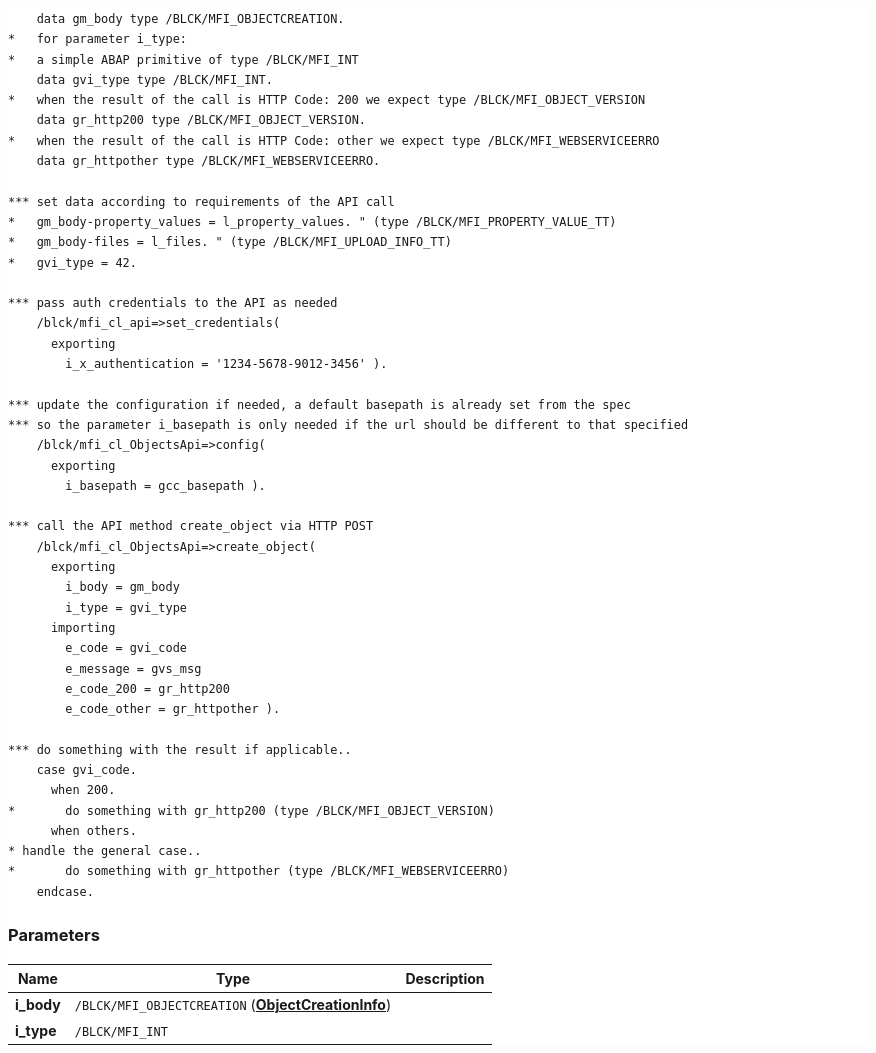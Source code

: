 ```abap
    data gm_body type /BLCK/MFI_OBJECTCREATION.
*   for parameter i_type:
*   a simple ABAP primitive of type /BLCK/MFI_INT
    data gvi_type type /BLCK/MFI_INT.
*   when the result of the call is HTTP Code: 200 we expect type /BLCK/MFI_OBJECT_VERSION
    data gr_http200 type /BLCK/MFI_OBJECT_VERSION.
*   when the result of the call is HTTP Code: other we expect type /BLCK/MFI_WEBSERVICEERRO
    data gr_httpother type /BLCK/MFI_WEBSERVICEERRO.
        
*** set data according to requirements of the API call
*   gm_body-property_values = l_property_values. " (type /BLCK/MFI_PROPERTY_VALUE_TT)
*   gm_body-files = l_files. " (type /BLCK/MFI_UPLOAD_INFO_TT)
*   gvi_type = 42.

*** pass auth credentials to the API as needed
    /blck/mfi_cl_api=>set_credentials(
      exporting
        i_x_authentication = '1234-5678-9012-3456' ).
    
*** update the configuration if needed, a default basepath is already set from the spec
*** so the parameter i_basepath is only needed if the url should be different to that specified
    /blck/mfi_cl_ObjectsApi=>config(
      exporting
        i_basepath = gcc_basepath ).
        
*** call the API method create_object via HTTP POST
    /blck/mfi_cl_ObjectsApi=>create_object(
      exporting
        i_body = gm_body
        i_type = gvi_type
      importing
        e_code = gvi_code
        e_message = gvs_msg
        e_code_200 = gr_http200
        e_code_other = gr_httpother ).

*** do something with the result if applicable..
    case gvi_code.
      when 200.
*       do something with gr_http200 (type /BLCK/MFI_OBJECT_VERSION)
      when others.
* handle the general case..
*       do something with gr_httpother (type /BLCK/MFI_WEBSERVICEERRO)
    endcase.

```

### Parameters
Name | Type | Description  
------------- | ------------- | ------------- 
 **i_body** | `/BLCK/MFI_OBJECTCREATION` (**[ObjectCreationInfo](#markdown-header-model-objectcreation)**) |  
 **i_type** | `/BLCK/MFI_INT` |  

